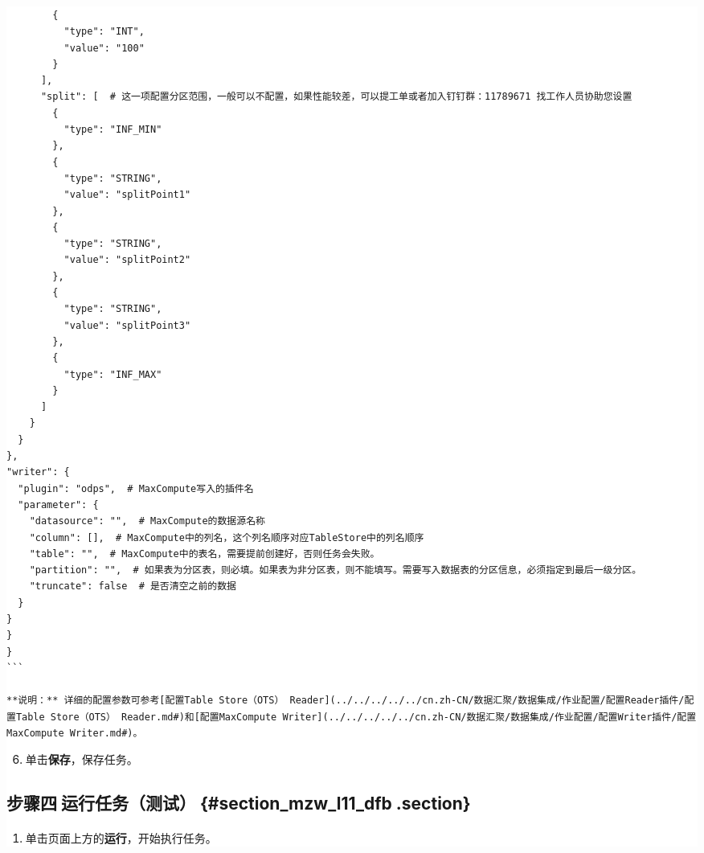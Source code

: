             {
              "type": "INT",
              "value": "100"
            }
          ],
          "split": [  # 这一项配置分区范围，一般可以不配置，如果性能较差，可以提工单或者加入钉钉群：11789671 找工作人员协助您设置
            {
              "type": "INF_MIN"
            },
            {
              "type": "STRING",
              "value": "splitPoint1"
            },
            {
              "type": "STRING",
              "value": "splitPoint2"
            },
            {
              "type": "STRING",
              "value": "splitPoint3"
            },
            {
              "type": "INF_MAX"
            }
          ]
        }
      }
    },
    "writer": {
      "plugin": "odps",  # MaxCompute写入的插件名
      "parameter": {
        "datasource": "",  # MaxCompute的数据源名称
        "column": [],  # MaxCompute中的列名，这个列名顺序对应TableStore中的列名顺序
        "table": "",  # MaxCompute中的表名，需要提前创建好，否则任务会失败。
        "partition": "",  # 如果表为分区表，则必填。如果表为非分区表，则不能填写。需要写入数据表的分区信息，必须指定到最后一级分区。
        "truncate": false  # 是否清空之前的数据
      }
    }
    }
    }
    ```

    **说明：** 详细的配置参数可参考[配置Table Store（OTS） Reader](../../../../../cn.zh-CN/数据汇聚/数据集成/作业配置/配置Reader插件/配置Table Store（OTS） Reader.md#)和[配置MaxCompute Writer](../../../../../cn.zh-CN/数据汇聚/数据集成/作业配置/配置Writer插件/配置MaxCompute Writer.md#)。

6.  单击**保存**，保存任务。

## 步骤四 运行任务（测试） {#section_mzw_l11_dfb .section}

1.  单击页面上方的**运行**，开始执行任务。 
